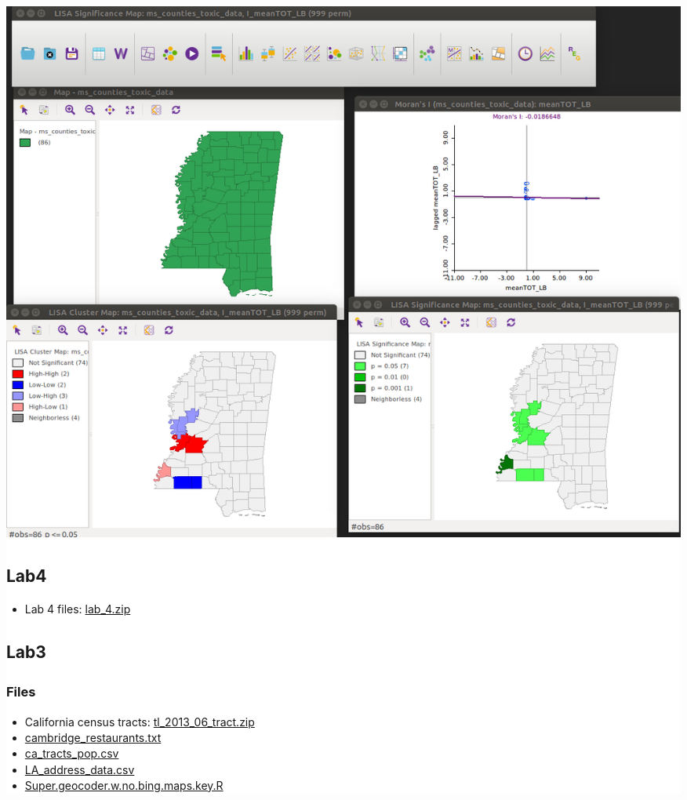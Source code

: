 <img src="lab5/output.png" />


Lab4
----

- Lab 4 files: [lab_4.zip](lab4/lab_4.zip)


Lab3
----
### Files

- California census tracts: [tl_2013_06_tract.zip](lab3/tl_2013_06_tract.zip)
- [cambridge_restaurants.txt](lab3/cambridge_restaurants.txt)
- [ca_tracts_pop.csv](lab3/ca_tracts_pop.csv)
- [LA_address_data.csv](lab3/LA_address_data.csv)
- [Super.geocoder.w.no.bing.maps.key.R](lab3/Super.geocoder.w.no.bing.maps.key.R)
